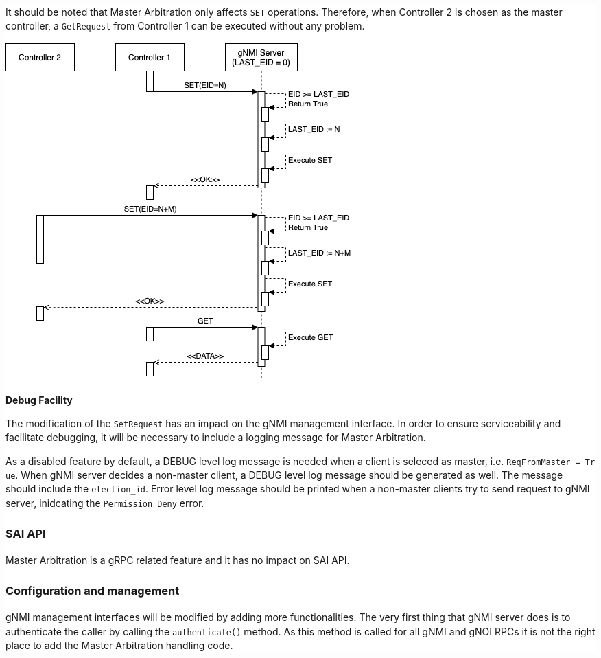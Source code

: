 It should be noted that Master Arbitration only affects `SET` operations. Therefore, when Controller 2 is chosen as the master controller, a `GetRequest` from Controller 1 can be executed without any problem.

![MA3](img/MA3.png)

**Debug Facility**

The modification of the `SetRequest` has an impact on the gNMI management interface. In order to ensure serviceability and facilitate debugging, it will be necessary to include a logging message for Master Arbitration.

As a disabled feature by default, a DEBUG level log message is needed when a client is seleced as master, i.e. `ReqFromMaster = True`. When gNMI server decides a non-master client, a DEBUG level log message should be generated as well. The message should include the `election_id`. Error level log message should be printed when a non-master clients try to send request to gNMI server, inidcating the `Permission Deny` error.

### SAI API

Master Arbitration is a gRPC related feature and it has no impact on SAI API.

### Configuration and management

gNMI management interfaces will be modified by adding more functionalities. The very first thing that gNMI server does is to authenticate the caller by calling the `authenticate()` method. As this method is called for all gNMI and gNOI RPCs it is not the right place to add the Master Arbitration handling code.
